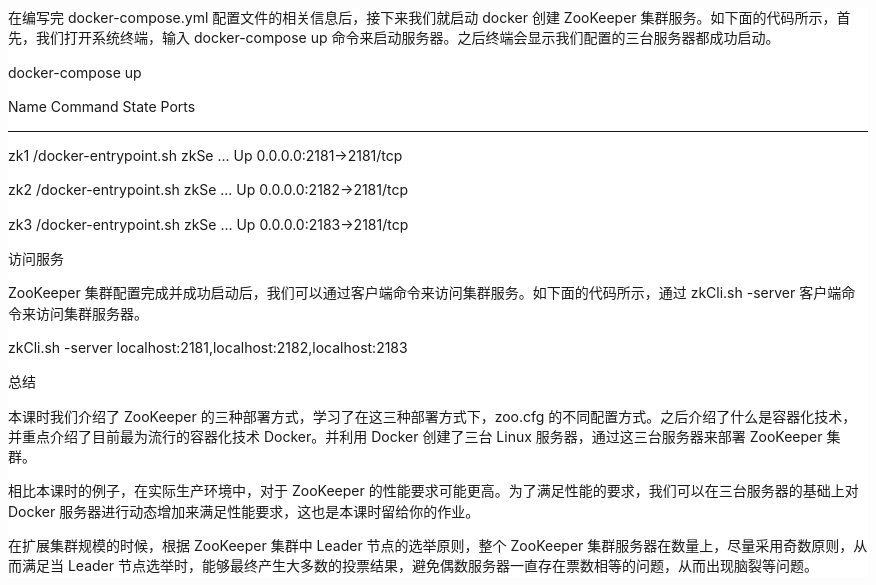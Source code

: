 在编写完 docker-compose.yml 配置文件的相关信息后，接下来我们就启动 docker 创建 ZooKeeper 集群服务。如下面的代码所示，首先，我们打开系统终端，输入 docker-compose up 命令来启动服务器。之后终端会显示我们配置的三台服务器都成功启动。

docker-compose up 

Name              Command               State           Ports 

---------------------------------------------------------------------- 

zk1   /docker-entrypoint.sh zkSe ...   Up      0.0.0.0:2181->2181/tcp 

zk2   /docker-entrypoint.sh zkSe ...   Up      0.0.0.0:2182->2181/tcp 

zk3   /docker-entrypoint.sh zkSe ...   Up      0.0.0.0:2183->2181/tcp


访问服务

ZooKeeper 集群配置完成并成功启动后，我们可以通过客户端命令来访问集群服务。如下面的代码所示，通过 zkCli.sh -server 客户端命令来访问集群服务器。

zkCli.sh -server localhost:2181,localhost:2182,localhost:2183


总结

本课时我们介绍了 ZooKeeper 的三种部署方式，学习了在这三种部署方式下，zoo.cfg 的不同配置方式。之后介绍了什么是容器化技术，并重点介绍了目前最为流行的容器化技术 Docker。并利用 Docker 创建了三台 Linux 服务器，通过这三台服务器来部署 ZooKeeper 集群。

相比本课时的例子，在实际生产环境中，对于 ZooKeeper 的性能要求可能更高。为了满足性能的要求，我们可以在三台服务器的基础上对 Docker 服务器进行动态增加来满足性能要求，这也是本课时留给你的作业。

在扩展集群规模的时候，根据 ZooKeeper 集群中 Leader 节点的选举原则，整个 ZooKeeper 集群服务器在数量上，尽量采用奇数原则，从而满足当 Leader 节点选举时，能够最终产生大多数的投票结果，避免偶数服务器一直存在票数相等的问题，从而出现脑裂等问题。

                        
                        
                            